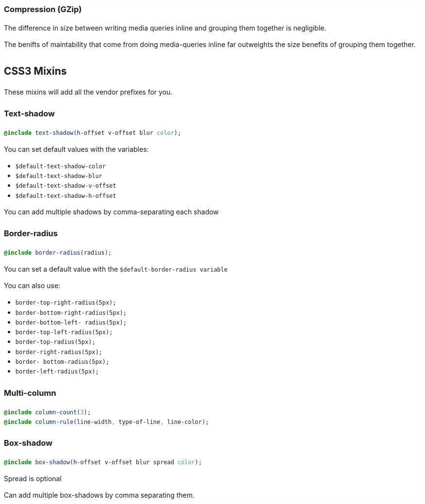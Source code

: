 ### Compression (GZip)
The difference in size between writing media queries inline and grouping them together is negligible. 

The benifts of maintability that come from doing media-queries inline far outweights the size benefits of grouping them together.

CSS3 Mixins
-------------------------------------------------------------------------------------------
These mixins will add all the vendor prefixes for you.

### Text-shadow
```sass
@include text-shadow(h-offset v-offset blur color);
```
You can set default values with the variables: 
* `$default-text-shadow-color`
* `$default-text-shadow-blur`
* `$default-text-shadow-v-offset`
* `$default-text-shadow-h-offset`

You can add multiple shadows by comma-separating each shadow

### Border-radius
```sass
@include border-radius(radius);
```
You can set a default value with the `$default-border-radius variable`

You can also use:
* `border-top-right-radius(5px);`
* `border-bottom-right-radius(5px);`
* `border-bottom-left- radius(5px);`
* `border-top-left-radius(5px);`
* `border-top-radius(5px);`
* `border-right-radius(5px);`
* `border- bottom-radius(5px);`
* `border-left-radius(5px);`

### Multi-column
```sass
@include column-count(3);
@include column-rule(line-width, type-of-line, line-color);
```

### Box-shadow
```sass
@include box-shadow(h-offset v-offset blur spread color);
```
Spread is optional

Can add multiple box-shadows by comma separating them. 
